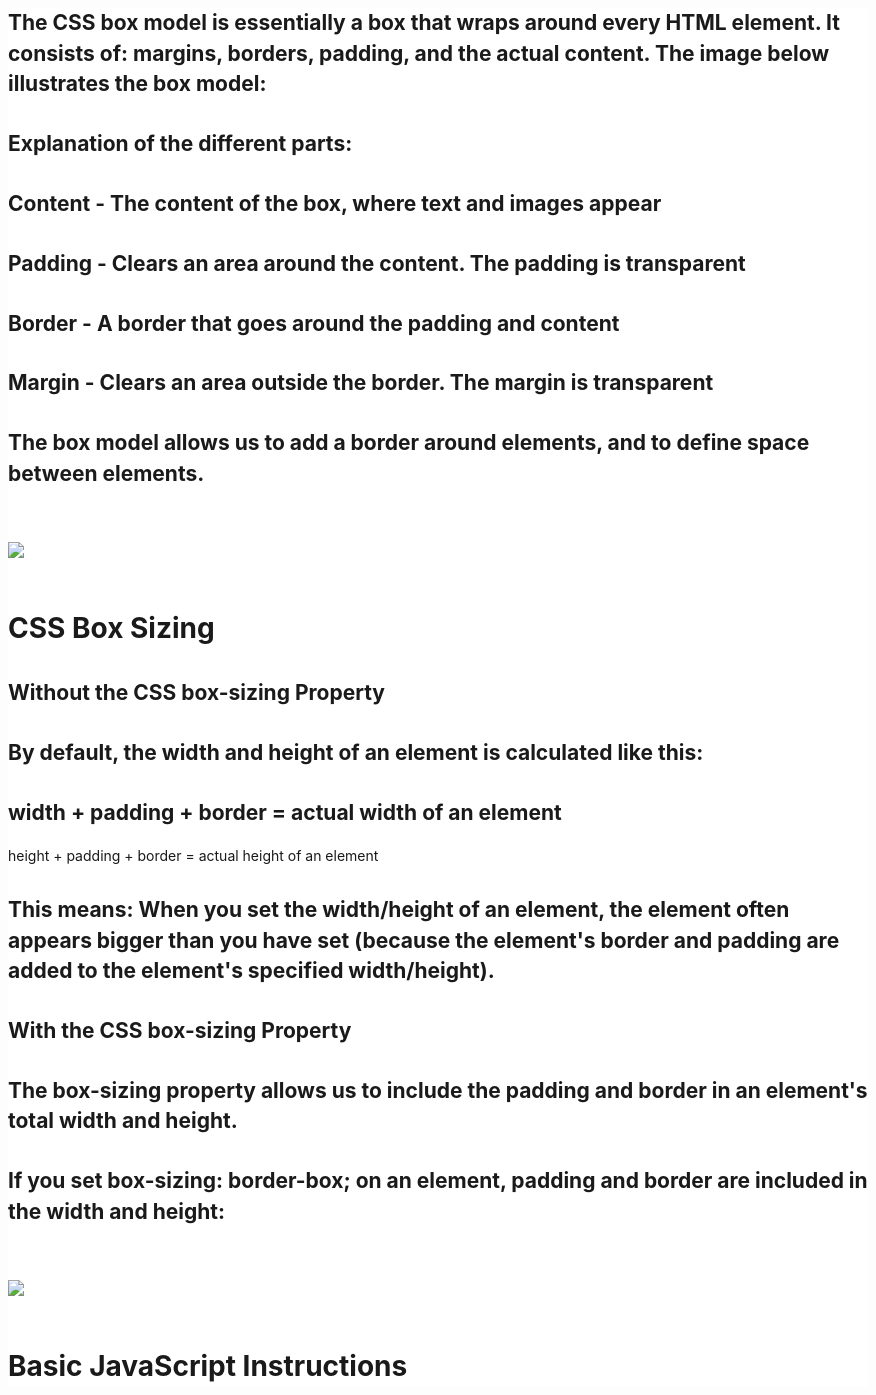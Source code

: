 ## The CSS box model is essentially a box that wraps around every HTML element. It consists of: margins, borders, padding, and the actual content. The image below illustrates the box model:
## Explanation of the different parts:

## Content - The content of the box, where text and images appear
## Padding - Clears an area around the content. The padding is transparent
## Border - A border that goes around the padding and content
## Margin - Clears an area outside the border. The margin is transparent
## The box model allows us to add a border around elements, and to define space between elements.
# ![](https://front-end-interview.com/wp-content/uploads/2021/01/css-box-model.jpg)
# CSS Box Sizing
## Without the CSS box-sizing Property
## By default, the width and height of an element is calculated like this:

## width + padding + border = actual width of an element
height + padding + border = actual height of an element

## This means: When you set the width/height of an element, the element often appears bigger than you have set (because the element's border and padding are added to the element's specified width/height).
## With the CSS box-sizing Property
## The box-sizing property allows us to include the padding and border in an element's total width and height.

## If you set box-sizing: border-box; on an element, padding and border are included in the width and height:
# ![](https://i.stack.imgur.com/ZU6S3.png)
# Basic JavaScript Instructions